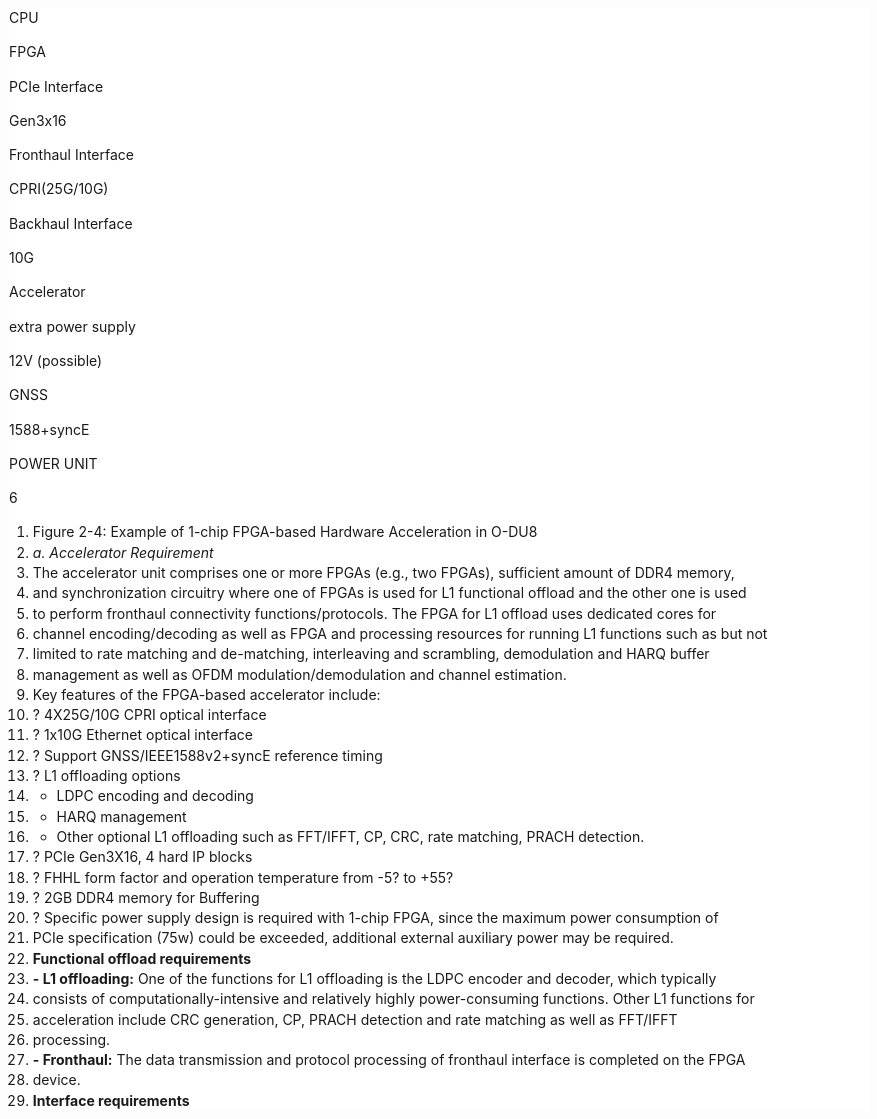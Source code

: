 CPU

FPGA

PCIe Interface

Gen3x16

Fronthaul Interface

CPRI(25G/10G)

Backhaul Interface

10G

Accelerator

extra power supply

12V (possible)

GNSS

1588+syncE

POWER UNIT

6

1. Figure 2-4: Example of 1-chip FPGA-based Hardware Acceleration in O-DU8
2. *a. Accelerator Requirement*
3. The accelerator unit comprises one or more FPGAs (e.g., two FPGAs), sufficient amount of DDR4 memory,
4. and synchronization circuitry where one of FPGAs is used for L1 functional offload and the other one is used
5. to perform fronthaul connectivity functions/protocols. The FPGA for L1 offload uses dedicated cores for
6. channel encoding/decoding as well as FPGA and processing resources for running L1 functions such as but not
7. limited to rate matching and de-matching, interleaving and scrambling, demodulation and HARQ buffer
8. management as well as OFDM modulation/demodulation and channel estimation.
9. Key features of the FPGA-based accelerator include:
10. ? 4X25G/10G CPRI optical interface
11. ? 1x10G Ethernet optical interface
12. ? Support GNSS/IEEE1588v2+syncE reference timing
13. ? L1 offloading options
14. - LDPC encoding and decoding
15. - HARQ management
16. - Other optional L1 offloading such as FFT/IFFT, CP, CRC, rate matching, PRACH detection.
17. ? PCIe Gen3X16, 4 hard IP blocks
18. ? FHHL form factor and operation temperature from -5? to +55?
19. ? 2GB DDR4 memory for Buffering
20. ? Specific power supply design is required with 1-chip FPGA, since the maximum power consumption of
21. PCIe specification (75w) could be exceeded, additional external auxiliary power may be required.
22. **Functional offload requirements**
23. **- L1 offloading:** One of the functions for L1 offloading is the LDPC encoder and decoder, which typically
24. consists of computationally-intensive and relatively highly power-consuming functions. Other L1 functions for
25. acceleration include CRC generation, CP, PRACH detection and rate matching as well as FFT/IFFT
26. processing.
27. **- Fronthaul:** The data transmission and protocol processing of fronthaul interface is completed on the FPGA
28. device.
29. **Interface requirements**
